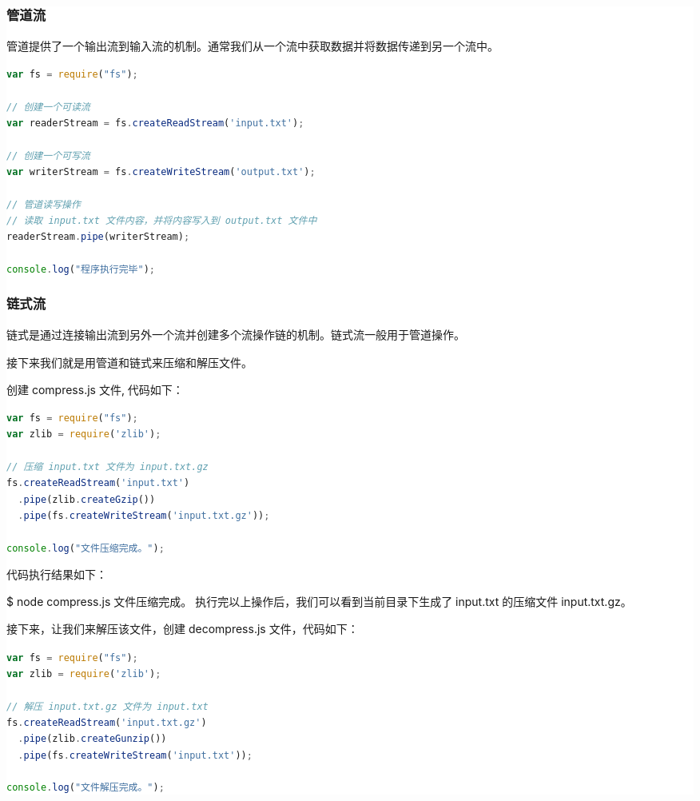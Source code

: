 ### 管道流

管道提供了一个输出流到输入流的机制。通常我们从一个流中获取数据并将数据传递到另一个流中。
```js
var fs = require("fs");

// 创建一个可读流
var readerStream = fs.createReadStream('input.txt');

// 创建一个可写流
var writerStream = fs.createWriteStream('output.txt');

// 管道读写操作
// 读取 input.txt 文件内容，并将内容写入到 output.txt 文件中
readerStream.pipe(writerStream);

console.log("程序执行完毕");
```

### 链式流
链式是通过连接输出流到另外一个流并创建多个流操作链的机制。链式流一般用于管道操作。

接下来我们就是用管道和链式来压缩和解压文件。

创建 compress.js 文件, 代码如下：
```js
var fs = require("fs");
var zlib = require('zlib');

// 压缩 input.txt 文件为 input.txt.gz
fs.createReadStream('input.txt')
  .pipe(zlib.createGzip())
  .pipe(fs.createWriteStream('input.txt.gz'));
  
console.log("文件压缩完成。");
```
代码执行结果如下：

$ node compress.js 
文件压缩完成。
执行完以上操作后，我们可以看到当前目录下生成了 input.txt 的压缩文件 input.txt.gz。

接下来，让我们来解压该文件，创建 decompress.js 文件，代码如下：
```js
var fs = require("fs");
var zlib = require('zlib');

// 解压 input.txt.gz 文件为 input.txt
fs.createReadStream('input.txt.gz')
  .pipe(zlib.createGunzip())
  .pipe(fs.createWriteStream('input.txt'));
  
console.log("文件解压完成。");
```
